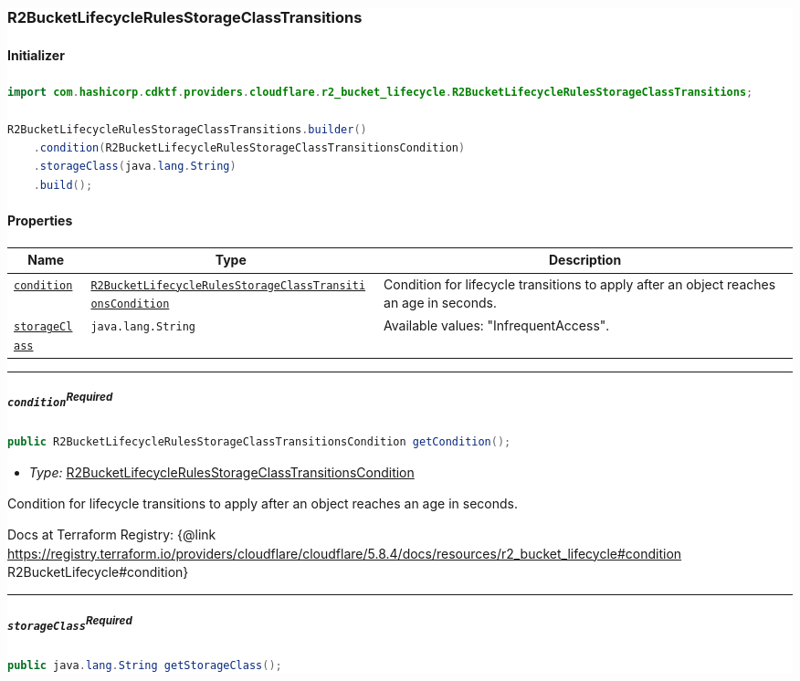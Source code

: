 ### R2BucketLifecycleRulesStorageClassTransitions <a name="R2BucketLifecycleRulesStorageClassTransitions" id="@cdktf/provider-cloudflare.r2BucketLifecycle.R2BucketLifecycleRulesStorageClassTransitions"></a>

#### Initializer <a name="Initializer" id="@cdktf/provider-cloudflare.r2BucketLifecycle.R2BucketLifecycleRulesStorageClassTransitions.Initializer"></a>

```java
import com.hashicorp.cdktf.providers.cloudflare.r2_bucket_lifecycle.R2BucketLifecycleRulesStorageClassTransitions;

R2BucketLifecycleRulesStorageClassTransitions.builder()
    .condition(R2BucketLifecycleRulesStorageClassTransitionsCondition)
    .storageClass(java.lang.String)
    .build();
```

#### Properties <a name="Properties" id="Properties"></a>

| **Name** | **Type** | **Description** |
| --- | --- | --- |
| <code><a href="#@cdktf/provider-cloudflare.r2BucketLifecycle.R2BucketLifecycleRulesStorageClassTransitions.property.condition">condition</a></code> | <code><a href="#@cdktf/provider-cloudflare.r2BucketLifecycle.R2BucketLifecycleRulesStorageClassTransitionsCondition">R2BucketLifecycleRulesStorageClassTransitionsCondition</a></code> | Condition for lifecycle transitions to apply after an object reaches an age in seconds. |
| <code><a href="#@cdktf/provider-cloudflare.r2BucketLifecycle.R2BucketLifecycleRulesStorageClassTransitions.property.storageClass">storageClass</a></code> | <code>java.lang.String</code> | Available values: "InfrequentAccess". |

---

##### `condition`<sup>Required</sup> <a name="condition" id="@cdktf/provider-cloudflare.r2BucketLifecycle.R2BucketLifecycleRulesStorageClassTransitions.property.condition"></a>

```java
public R2BucketLifecycleRulesStorageClassTransitionsCondition getCondition();
```

- *Type:* <a href="#@cdktf/provider-cloudflare.r2BucketLifecycle.R2BucketLifecycleRulesStorageClassTransitionsCondition">R2BucketLifecycleRulesStorageClassTransitionsCondition</a>

Condition for lifecycle transitions to apply after an object reaches an age in seconds.

Docs at Terraform Registry: {@link https://registry.terraform.io/providers/cloudflare/cloudflare/5.8.4/docs/resources/r2_bucket_lifecycle#condition R2BucketLifecycle#condition}

---

##### `storageClass`<sup>Required</sup> <a name="storageClass" id="@cdktf/provider-cloudflare.r2BucketLifecycle.R2BucketLifecycleRulesStorageClassTransitions.property.storageClass"></a>

```java
public java.lang.String getStorageClass();
```
